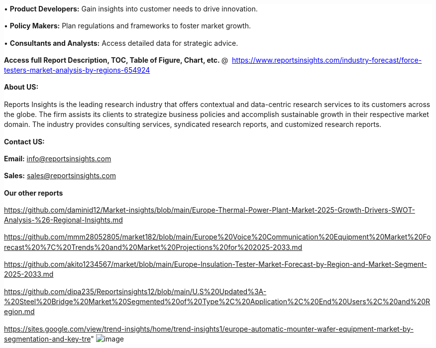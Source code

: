 • <strong>Product Developers:</strong> Gain insights into customer needs to drive innovation.

• <strong>Policy Makers:</strong> Plan regulations and frameworks to foster market growth.

• <strong>Consultants and Analysts:</strong> Access detailed data for strategic advice.
</ul>
<strong>Access full Report Description, TOC, Table of Figure, Chart, etc. </strong>@  <a href=https://www.reportsinsights.com/industry-forecast/force-testers-market-analysis-by-regions-654924 style=color:#0000ff;>https://www.reportsinsights.com/industry-forecast/force-testers-market-analysis-by-regions-654924</a></font>

<strong><strong>About US</strong>:</strong>

Reports Insights is the leading research industry that offers contextual and data-centric research services to its customers across the globe. The firm assists its clients to strategize business policies and accomplish sustainable growth in their respective market domain. The industry provides consulting services, syndicated research reports, and customized research reports.

<strong>Contact US:</strong>

<p class=""""><b>Email:</b> <a href=mailto:info@reportsinsights.com>info@reportsinsights.com</a></p>
<p class=""""><b>Sales:</b> <a href=mailto:sales@reportsinsights.com>sales@reportsinsights.com</a></p>

<strong>Our other reports</strong>

<a href=https://github.com/daminid12/Market-insights/blob/main/Europe-Thermal-Power-Plant-Market-2025-Growth-Drivers-SWOT-Analysis-%26-Regional-Insights.md>https://github.com/daminid12/Market-insights/blob/main/Europe-Thermal-Power-Plant-Market-2025-Growth-Drivers-SWOT-Analysis-%26-Regional-Insights.md</a>

<a href=https://github.com/mmm28052805/market182/blob/main/Europe%20Voice%20Communication%20Equipment%20Market%20Forecast%20%7C%20Trends%20and%20Market%20Projections%20for%202025-2033.md>https://github.com/mmm28052805/market182/blob/main/Europe%20Voice%20Communication%20Equipment%20Market%20Forecast%20%7C%20Trends%20and%20Market%20Projections%20for%202025-2033.md</a>

<a href=https://github.com/akito1234567/market/blob/main/Europe-Insulation-Tester-Market-Forecast-by-Region-and-Market-Segment-2025-2033.md>https://github.com/akito1234567/market/blob/main/Europe-Insulation-Tester-Market-Forecast-by-Region-and-Market-Segment-2025-2033.md</a>

<a href=https://github.com/dipa235/Reportsinsights12/blob/main/U.S%20Updated%3A-%20Steel%20Bridge%20Market%20Segmented%20of%20Type%2C%20Application%2C%20End%20Users%2C%20and%20Region.md>https://github.com/dipa235/Reportsinsights12/blob/main/U.S%20Updated%3A-%20Steel%20Bridge%20Market%20Segmented%20of%20Type%2C%20Application%2C%20End%20Users%2C%20and%20Region.md</a>

<a href=https://sites.google.com/view/trend-insights/home/trend-insights1/europe-automatic-mounter-wafer-equipment-market-by-segmentation-and-key-tre>https://sites.google.com/view/trend-insights/home/trend-insights1/europe-automatic-mounter-wafer-equipment-market-by-segmentation-and-key-tre</a>"
![image](https://github.com/user-attachments/assets/b5e448e6-b10e-408f-aff9-0cfc314e9dc3)
